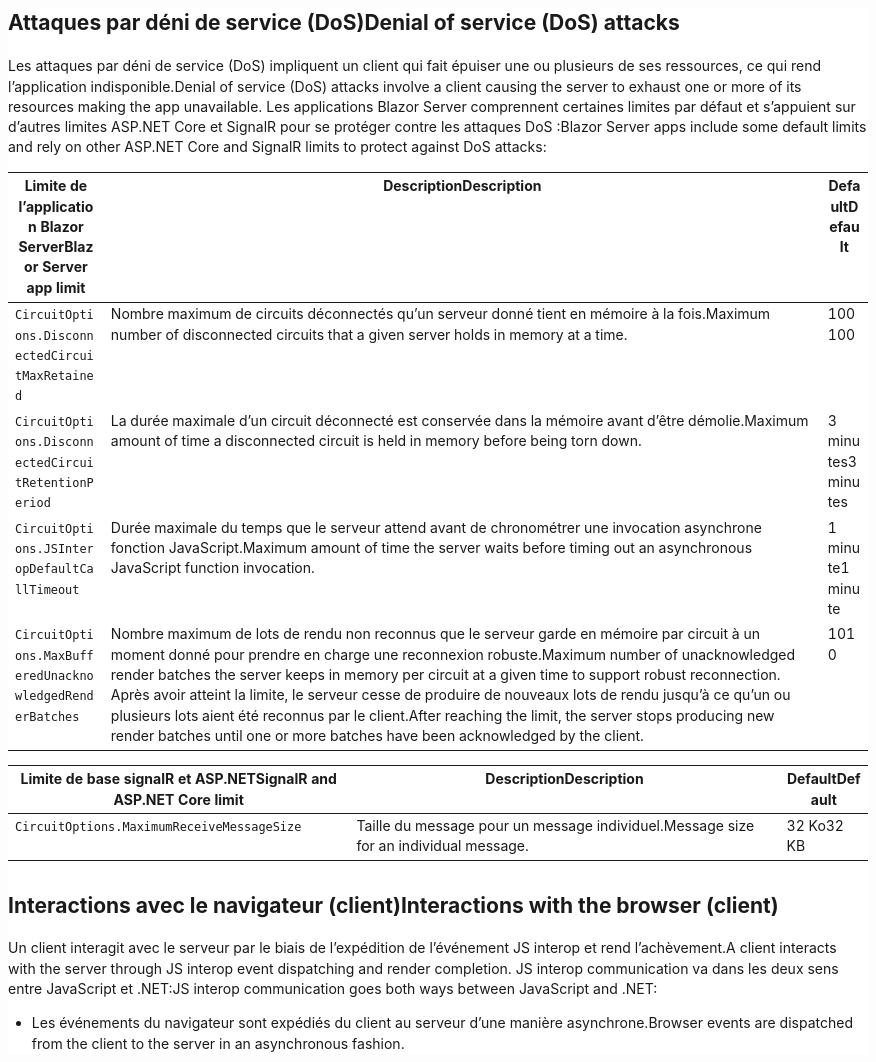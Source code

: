 ## <a name="denial-of-service-dos-attacks"></a><span data-ttu-id="ea24a-250">Attaques par déni de service (DoS)</span><span class="sxs-lookup"><span data-stu-id="ea24a-250">Denial of service (DoS) attacks</span></span>

<span data-ttu-id="ea24a-251">Les attaques par déni de service (DoS) impliquent un client qui fait épuiser une ou plusieurs de ses ressources, ce qui rend l’application indisponible.</span><span class="sxs-lookup"><span data-stu-id="ea24a-251">Denial of service (DoS) attacks involve a client causing the server to exhaust one or more of its resources making the app unavailable.</span></span> <span data-ttu-id="ea24a-252">Les applications Blazor Server comprennent certaines limites par défaut et s’appuient sur d’autres limites ASP.NET Core et SignalR pour se protéger contre les attaques DoS :</span><span class="sxs-lookup"><span data-stu-id="ea24a-252">Blazor Server apps include some default limits and rely on other ASP.NET Core and SignalR limits to protect against DoS attacks:</span></span>

| <span data-ttu-id="ea24a-253">Limite de l’application Blazor Server</span><span class="sxs-lookup"><span data-stu-id="ea24a-253">Blazor Server app limit</span></span>                            | <span data-ttu-id="ea24a-254">Description</span><span class="sxs-lookup"><span data-stu-id="ea24a-254">Description</span></span> | <span data-ttu-id="ea24a-255">Default</span><span class="sxs-lookup"><span data-stu-id="ea24a-255">Default</span></span> |
| ------------------------------------------------------- | ----------- | ------- |
| `CircuitOptions.DisconnectedCircuitMaxRetained`         | <span data-ttu-id="ea24a-256">Nombre maximum de circuits déconnectés qu’un serveur donné tient en mémoire à la fois.</span><span class="sxs-lookup"><span data-stu-id="ea24a-256">Maximum number of disconnected circuits that a given server holds in memory at a time.</span></span> | <span data-ttu-id="ea24a-257">100</span><span class="sxs-lookup"><span data-stu-id="ea24a-257">100</span></span> |
| `CircuitOptions.DisconnectedCircuitRetentionPeriod`     | <span data-ttu-id="ea24a-258">La durée maximale d’un circuit déconnecté est conservée dans la mémoire avant d’être démolie.</span><span class="sxs-lookup"><span data-stu-id="ea24a-258">Maximum amount of time a disconnected circuit is held in memory before being torn down.</span></span> | <span data-ttu-id="ea24a-259">3 minutes</span><span class="sxs-lookup"><span data-stu-id="ea24a-259">3 minutes</span></span> |
| `CircuitOptions.JSInteropDefaultCallTimeout`            | <span data-ttu-id="ea24a-260">Durée maximale du temps que le serveur attend avant de chronométrer une invocation asynchrone fonction JavaScript.</span><span class="sxs-lookup"><span data-stu-id="ea24a-260">Maximum amount of time the server waits before timing out an asynchronous JavaScript function invocation.</span></span> | <span data-ttu-id="ea24a-261">1 minute</span><span class="sxs-lookup"><span data-stu-id="ea24a-261">1 minute</span></span> |
| `CircuitOptions.MaxBufferedUnacknowledgedRenderBatches` | <span data-ttu-id="ea24a-262">Nombre maximum de lots de rendu non reconnus que le serveur garde en mémoire par circuit à un moment donné pour prendre en charge une reconnexion robuste.</span><span class="sxs-lookup"><span data-stu-id="ea24a-262">Maximum number of unacknowledged render batches the server keeps in memory per circuit at a given time to support robust reconnection.</span></span> <span data-ttu-id="ea24a-263">Après avoir atteint la limite, le serveur cesse de produire de nouveaux lots de rendu jusqu’à ce qu’un ou plusieurs lots aient été reconnus par le client.</span><span class="sxs-lookup"><span data-stu-id="ea24a-263">After reaching the limit, the server stops producing new render batches until one or more batches have been acknowledged by the client.</span></span> | <span data-ttu-id="ea24a-264">10</span><span class="sxs-lookup"><span data-stu-id="ea24a-264">10</span></span> |


| <span data-ttu-id="ea24a-265">Limite de base signalR et ASP.NET</span><span class="sxs-lookup"><span data-stu-id="ea24a-265">SignalR and ASP.NET Core limit</span></span>             | <span data-ttu-id="ea24a-266">Description</span><span class="sxs-lookup"><span data-stu-id="ea24a-266">Description</span></span> | <span data-ttu-id="ea24a-267">Default</span><span class="sxs-lookup"><span data-stu-id="ea24a-267">Default</span></span> |
| ------------------------------------------ | ----------- | ------- |
| `CircuitOptions.MaximumReceiveMessageSize` | <span data-ttu-id="ea24a-268">Taille du message pour un message individuel.</span><span class="sxs-lookup"><span data-stu-id="ea24a-268">Message size for an individual message.</span></span> | <span data-ttu-id="ea24a-269">32 Ko</span><span class="sxs-lookup"><span data-stu-id="ea24a-269">32 KB</span></span> |

## <a name="interactions-with-the-browser-client"></a><span data-ttu-id="ea24a-270">Interactions avec le navigateur (client)</span><span class="sxs-lookup"><span data-stu-id="ea24a-270">Interactions with the browser (client)</span></span>

<span data-ttu-id="ea24a-271">Un client interagit avec le serveur par le biais de l’expédition de l’événement JS interop et rend l’achèvement.</span><span class="sxs-lookup"><span data-stu-id="ea24a-271">A client interacts with the server through JS interop event dispatching and render completion.</span></span> <span data-ttu-id="ea24a-272">JS interop communication va dans les deux sens entre JavaScript et .NET:</span><span class="sxs-lookup"><span data-stu-id="ea24a-272">JS interop communication goes both ways between JavaScript and .NET:</span></span>

* <span data-ttu-id="ea24a-273">Les événements du navigateur sont expédiés du client au serveur d’une manière asynchrone.</span><span class="sxs-lookup"><span data-stu-id="ea24a-273">Browser events are dispatched from the client to the server in an asynchronous fashion.</span></span>